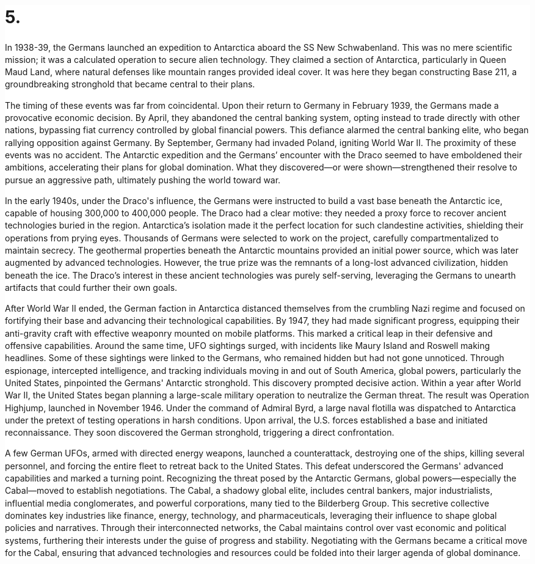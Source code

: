 # 5.

In 1938-39, the Germans launched an expedition to Antarctica aboard the SS New Schwabenland. This was no mere scientific mission; it was a calculated operation to secure alien technology. They claimed a section of Antarctica, particularly in Queen Maud Land, where natural defenses like mountain ranges provided ideal cover. It was here they began constructing Base 211, a groundbreaking stronghold that became central to their plans.

The timing of these events was far from coincidental. Upon their return to Germany in February 1939, the Germans made a provocative economic decision. By April, they abandoned the central banking system, opting instead to trade directly with other nations, bypassing fiat currency controlled by global financial powers. This defiance alarmed the central banking elite, who began rallying opposition against Germany. By September, Germany had invaded Poland, igniting World War II. The proximity of these events was no accident. The Antarctic expedition and the Germans’ encounter with the Draco seemed to have emboldened their ambitions, accelerating their plans for global domination. What they discovered—or were shown—strengthened their resolve to pursue an aggressive path, ultimately pushing the world toward war.

In the early 1940s, under the Draco's influence, the Germans were instructed to build a vast base beneath the Antarctic ice, capable of housing 300,000 to 400,000 people. The Draco had a clear motive: they needed a proxy force to recover ancient technologies buried in the region. Antarctica’s isolation made it the perfect location for such clandestine activities, shielding their operations from prying eyes. Thousands of Germans were selected to work on the project, carefully compartmentalized to maintain secrecy. The geothermal properties beneath the Antarctic mountains provided an initial power source, which was later augmented by advanced technologies. However, the true prize was the remnants of a long-lost advanced civilization, hidden beneath the ice. The Draco’s interest in these ancient technologies was purely self-serving, leveraging the Germans to unearth artifacts that could further their own goals.

After World War II ended, the German faction in Antarctica distanced themselves from the crumbling Nazi regime and focused on fortifying their base and advancing their technological capabilities. By 1947, they had made significant progress, equipping their anti-gravity craft with effective weaponry mounted on mobile platforms. This marked a critical leap in their defensive and offensive capabilities. Around the same time, UFO sightings surged, with incidents like Maury Island and Roswell making headlines. Some of these sightings were linked to the Germans, who remained hidden but had not gone unnoticed. Through espionage, intercepted intelligence, and tracking individuals moving in and out of South America, global powers, particularly the United States, pinpointed the Germans' Antarctic stronghold. This discovery prompted decisive action. Within a year after World War II, the United States began planning a large-scale military operation to neutralize the German threat. The result was Operation Highjump, launched in November 1946. Under the command of Admiral Byrd, a large naval flotilla was dispatched to Antarctica under the pretext of testing operations in harsh conditions. Upon arrival, the U.S. forces established a base and initiated reconnaissance. They soon discovered the German stronghold, triggering a direct confrontation.

A few German UFOs, armed with directed energy weapons, launched a counterattack, destroying one of the ships, killing several personnel, and forcing the entire fleet to retreat back to the United States. This defeat underscored the Germans' advanced capabilities and marked a turning point. Recognizing the threat posed by the Antarctic Germans, global powers—especially the Cabal—moved to establish negotiations. The Cabal, a shadowy global elite, includes central bankers, major industrialists, influential media conglomerates, and powerful corporations, many tied to the Bilderberg Group. This secretive collective dominates key industries like finance, energy, technology, and pharmaceuticals, leveraging their influence to shape global policies and narratives. Through their interconnected networks, the Cabal maintains control over vast economic and political systems, furthering their interests under the guise of progress and stability. Negotiating with the Germans became a critical move for the Cabal, ensuring that advanced technologies and resources could be folded into their larger agenda of global dominance.
